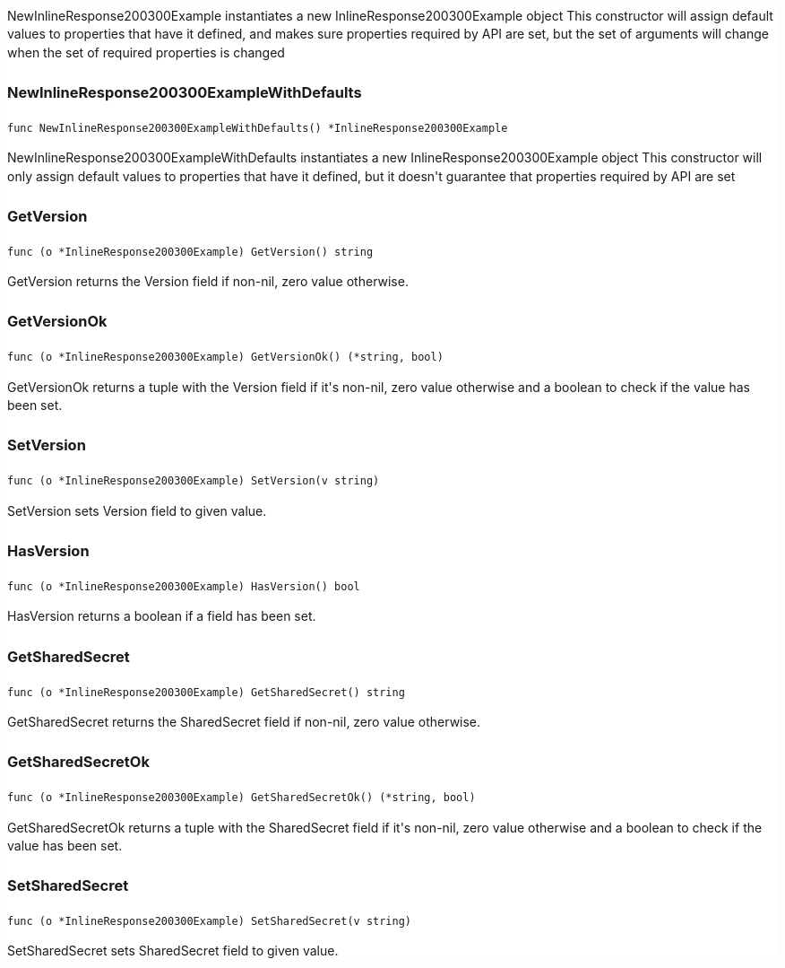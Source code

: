 NewInlineResponse200300Example instantiates a new InlineResponse200300Example object
This constructor will assign default values to properties that have it defined,
and makes sure properties required by API are set, but the set of arguments
will change when the set of required properties is changed

### NewInlineResponse200300ExampleWithDefaults

`func NewInlineResponse200300ExampleWithDefaults() *InlineResponse200300Example`

NewInlineResponse200300ExampleWithDefaults instantiates a new InlineResponse200300Example object
This constructor will only assign default values to properties that have it defined,
but it doesn't guarantee that properties required by API are set

### GetVersion

`func (o *InlineResponse200300Example) GetVersion() string`

GetVersion returns the Version field if non-nil, zero value otherwise.

### GetVersionOk

`func (o *InlineResponse200300Example) GetVersionOk() (*string, bool)`

GetVersionOk returns a tuple with the Version field if it's non-nil, zero value otherwise
and a boolean to check if the value has been set.

### SetVersion

`func (o *InlineResponse200300Example) SetVersion(v string)`

SetVersion sets Version field to given value.

### HasVersion

`func (o *InlineResponse200300Example) HasVersion() bool`

HasVersion returns a boolean if a field has been set.

### GetSharedSecret

`func (o *InlineResponse200300Example) GetSharedSecret() string`

GetSharedSecret returns the SharedSecret field if non-nil, zero value otherwise.

### GetSharedSecretOk

`func (o *InlineResponse200300Example) GetSharedSecretOk() (*string, bool)`

GetSharedSecretOk returns a tuple with the SharedSecret field if it's non-nil, zero value otherwise
and a boolean to check if the value has been set.

### SetSharedSecret

`func (o *InlineResponse200300Example) SetSharedSecret(v string)`

SetSharedSecret sets SharedSecret field to given value.
